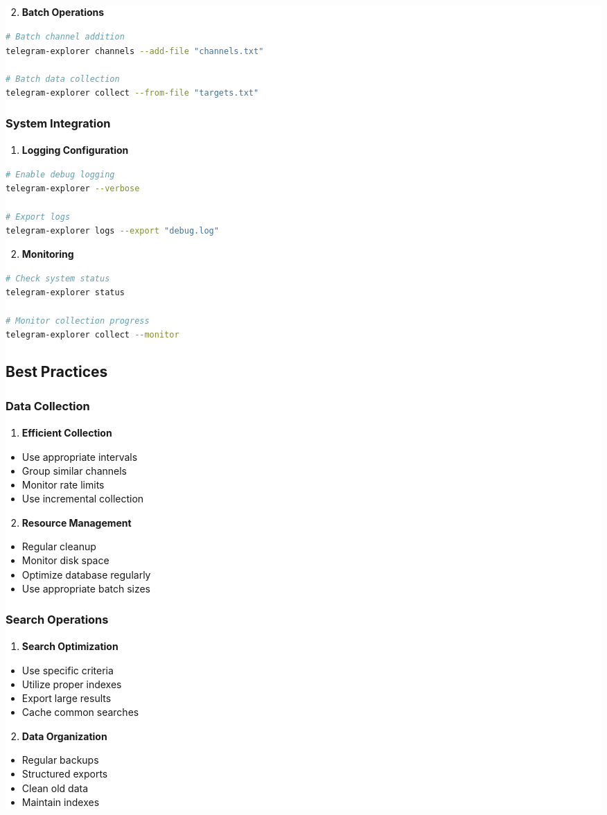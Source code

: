 2. **Batch Operations**
```bash
# Batch channel addition
telegram-explorer channels --add-file "channels.txt"

# Batch data collection
telegram-explorer collect --from-file "targets.txt"
```

### System Integration

1. **Logging Configuration**
```bash
# Enable debug logging
telegram-explorer --verbose

# Export logs
telegram-explorer logs --export "debug.log"
```

2. **Monitoring**
```bash
# Check system status
telegram-explorer status

# Monitor collection progress
telegram-explorer collect --monitor
```

## Best Practices

### Data Collection

1. **Efficient Collection**
- Use appropriate intervals
- Group similar channels
- Monitor rate limits
- Use incremental collection

2. **Resource Management**
- Regular cleanup
- Monitor disk space
- Optimize database regularly
- Use appropriate batch sizes

### Search Operations

1. **Search Optimization**
- Use specific criteria
- Utilize proper indexes
- Export large results
- Cache common searches

2. **Data Organization**
- Regular backups
- Structured exports
- Clean old data
- Maintain indexes
